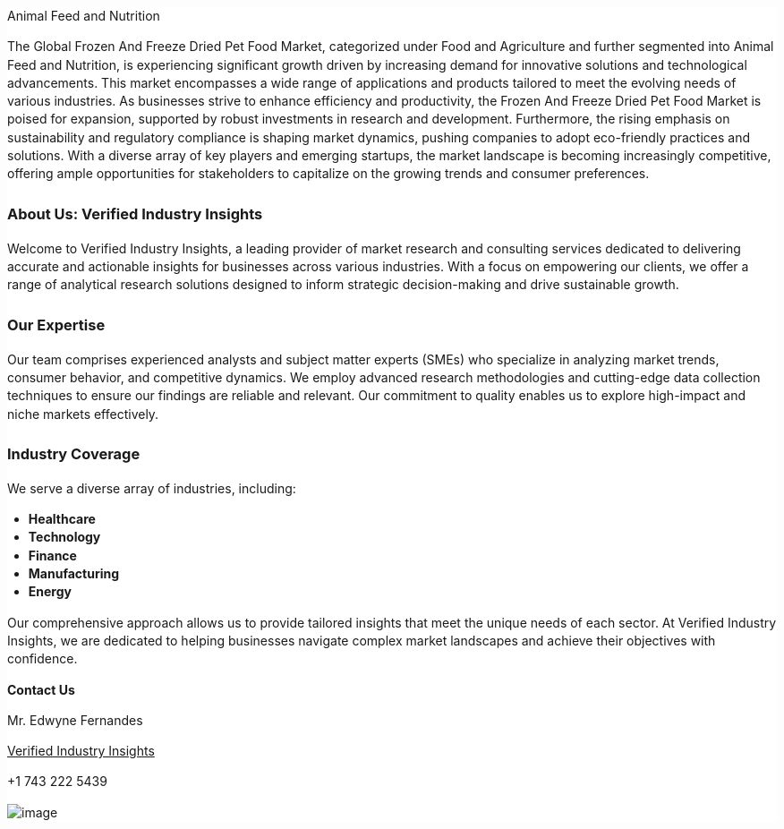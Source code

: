 Animal Feed and Nutrition </h3><p>The Global Frozen And Freeze Dried Pet Food Market, categorized under Food and Agriculture and further segmented into Animal Feed and Nutrition, is experiencing significant growth driven by increasing demand for innovative solutions and technological advancements. This market encompasses a wide range of applications and products tailored to meet the evolving needs of various industries. As businesses strive to enhance efficiency and productivity, the Frozen And Freeze Dried Pet Food Market is poised for expansion, supported by robust investments in research and development. Furthermore, the rising emphasis on sustainability and regulatory compliance is shaping market dynamics, pushing companies to adopt eco-friendly practices and solutions. With a diverse array of key players and emerging startups, the market landscape is becoming increasingly competitive, offering ample opportunities for stakeholders to capitalize on the growing trends and consumer preferences.</p><h3>About Us: Verified Industry Insights</h3><p>Welcome to Verified Industry Insights, a leading provider of market research and consulting services dedicated to delivering accurate and actionable insights for businesses across various industries. With a focus on empowering our clients, we offer a range of analytical research solutions designed to inform strategic decision-making and drive sustainable growth.</p><h3>Our Expertise</h3><p>Our team comprises experienced analysts and subject matter experts (SMEs) who specialize in analyzing market trends, consumer behavior, and competitive dynamics. We employ advanced research methodologies and cutting-edge data collection techniques to ensure our findings are reliable and relevant. Our commitment to quality enables us to explore high-impact and niche markets effectively.</p><h3>Industry Coverage</h3><p>We serve a diverse array of industries, including:</p><ul><li><strong>Healthcare</strong></li><li><strong>Technology</strong></li><li><strong>Finance</strong></li><li><strong>Manufacturing</strong></li><li><strong>Energy</strong></li></ul><p>Our comprehensive approach allows us to provide tailored insights that meet the unique needs of each sector. At Verified Industry Insights, we are dedicated to helping businesses navigate complex market landscapes and achieve their objectives with confidence.</p><p><strong>Contact Us</strong></p><p>Mr. Edwyne Fernandes</p><p><a href="https://www.verifiedindustryinsights.com/">Verified Industry Insights</a></p><p>+1 743 222 5439</p>
![image](https://github.com/user-attachments/assets/7271afec-8455-4d4d-b473-6889d26f07bb)
